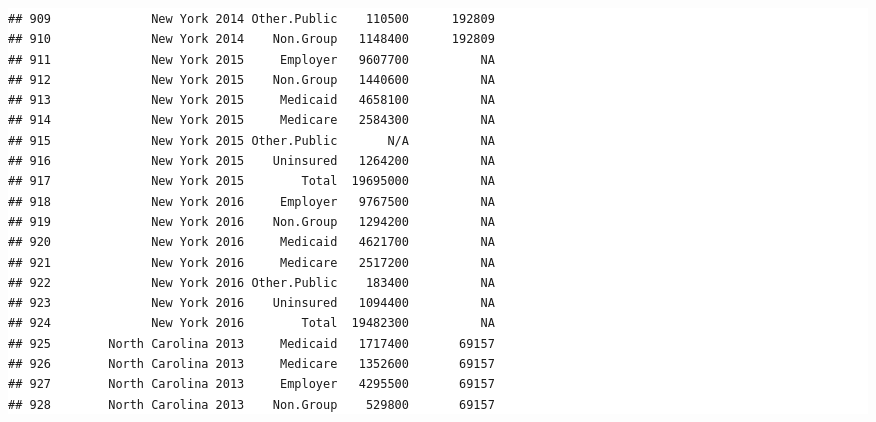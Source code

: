     ## 909              New York 2014 Other.Public    110500      192809
    ## 910              New York 2014    Non.Group   1148400      192809
    ## 911              New York 2015     Employer   9607700          NA
    ## 912              New York 2015    Non.Group   1440600          NA
    ## 913              New York 2015     Medicaid   4658100          NA
    ## 914              New York 2015     Medicare   2584300          NA
    ## 915              New York 2015 Other.Public       N/A          NA
    ## 916              New York 2015    Uninsured   1264200          NA
    ## 917              New York 2015        Total  19695000          NA
    ## 918              New York 2016     Employer   9767500          NA
    ## 919              New York 2016    Non.Group   1294200          NA
    ## 920              New York 2016     Medicaid   4621700          NA
    ## 921              New York 2016     Medicare   2517200          NA
    ## 922              New York 2016 Other.Public    183400          NA
    ## 923              New York 2016    Uninsured   1094400          NA
    ## 924              New York 2016        Total  19482300          NA
    ## 925        North Carolina 2013     Medicaid   1717400       69157
    ## 926        North Carolina 2013     Medicare   1352600       69157
    ## 927        North Carolina 2013     Employer   4295500       69157
    ## 928        North Carolina 2013    Non.Group    529800       69157